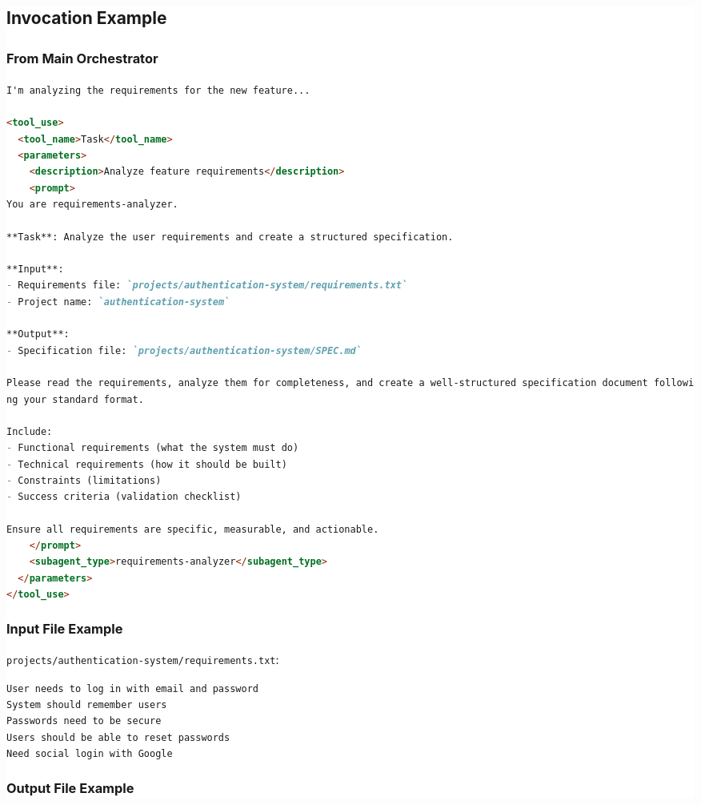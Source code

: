 ## Invocation Example

### From Main Orchestrator

```markdown
I'm analyzing the requirements for the new feature...

<tool_use>
  <tool_name>Task</tool_name>
  <parameters>
    <description>Analyze feature requirements</description>
    <prompt>
You are requirements-analyzer.

**Task**: Analyze the user requirements and create a structured specification.

**Input**:
- Requirements file: `projects/authentication-system/requirements.txt`
- Project name: `authentication-system`

**Output**:
- Specification file: `projects/authentication-system/SPEC.md`

Please read the requirements, analyze them for completeness, and create a well-structured specification document following your standard format.

Include:
- Functional requirements (what the system must do)
- Technical requirements (how it should be built)
- Constraints (limitations)
- Success criteria (validation checklist)

Ensure all requirements are specific, measurable, and actionable.
    </prompt>
    <subagent_type>requirements-analyzer</subagent_type>
  </parameters>
</tool_use>
```

### Input File Example

`projects/authentication-system/requirements.txt`:
```
User needs to log in with email and password
System should remember users
Passwords need to be secure
Users should be able to reset passwords
Need social login with Google
```

### Output File Example
